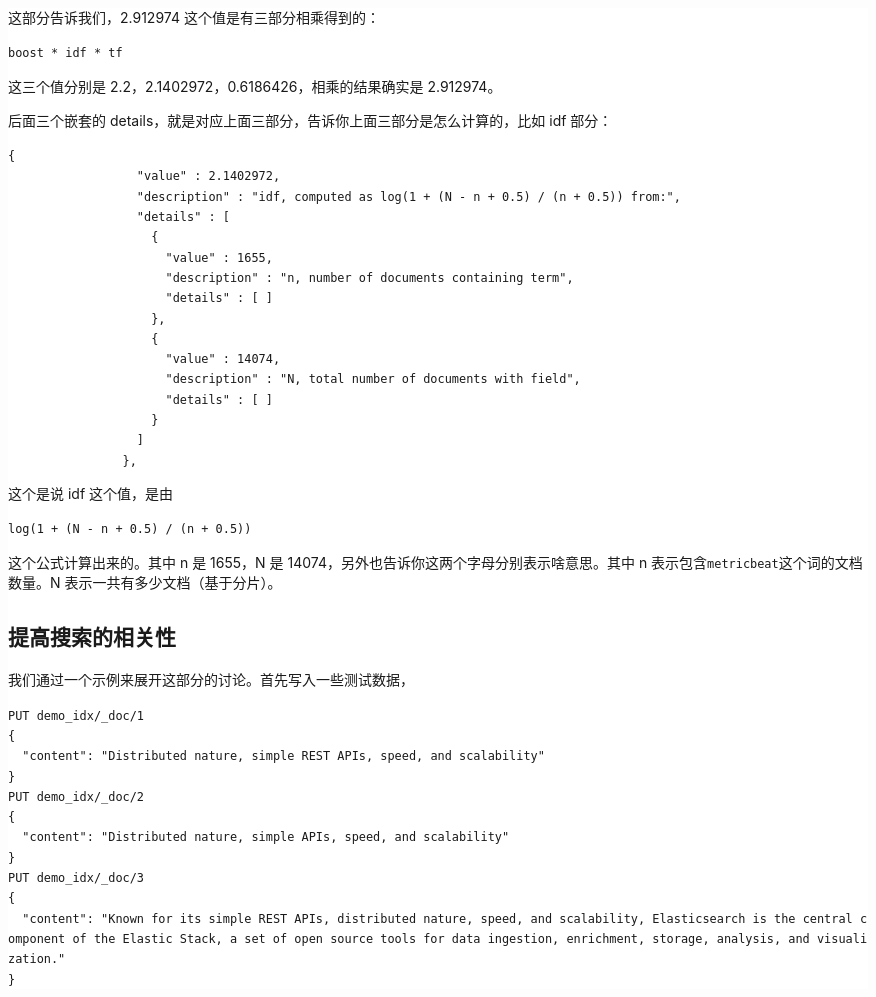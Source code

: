 这部分告诉我们，2.912974 这个值是有三部分相乘得到的：

```
boost * idf * tf

```

这三个值分别是 2.2，2.1402972，0.6186426，相乘的结果确实是 2.912974。

后面三个嵌套的 details，就是对应上面三部分，告诉你上面三部分是怎么计算的，比如 idf 部分：

```
{
                  "value" : 2.1402972,
                  "description" : "idf, computed as log(1 + (N - n + 0.5) / (n + 0.5)) from:",
                  "details" : [
                    {
                      "value" : 1655,
                      "description" : "n, number of documents containing term",
                      "details" : [ ]
                    },
                    {
                      "value" : 14074,
                      "description" : "N, total number of documents with field",
                      "details" : [ ]
                    }
                  ]
                },

```

这个是说 idf 这个值，是由

```
log(1 + (N - n + 0.5) / (n + 0.5))

```

这个公式计算出来的。其中 n 是 1655，N 是 14074，另外也告诉你这两个字母分别表示啥意思。其中 n 表示包含`metricbeat`这个词的文档数量。N 表示一共有多少文档（基于分片）。

## 提高搜索的相关性

我们通过一个示例来展开这部分的讨论。首先写入一些测试数据，

```
PUT demo_idx/_doc/1
{
  "content": "Distributed nature, simple REST APIs, speed, and scalability"
}
PUT demo_idx/_doc/2
{
  "content": "Distributed nature, simple APIs, speed, and scalability"
}
PUT demo_idx/_doc/3
{
  "content": "Known for its simple REST APIs, distributed nature, speed, and scalability, Elasticsearch is the central component of the Elastic Stack, a set of open source tools for data ingestion, enrichment, storage, analysis, and visualization."
}

```

